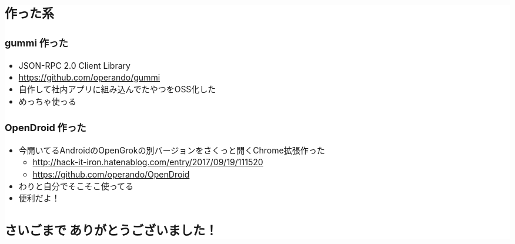 
## 作った系

### gummi 作った

* JSON-RPC 2.0 Client Library
* https://github.com/operando/gummi
* 自作して社内アプリに組み込んでたやつをOSS化した
* めっちゃ使っる


### OpenDroid 作った

* 今開いてるAndroidのOpenGrokの別バージョンをさくっと開くChrome拡張作った
  * http://hack-it-iron.hatenablog.com/entry/2017/09/19/111520
  * https://github.com/operando/OpenDroid
* わりと自分でそこそこ使ってる
* 便利だよ！


## さいごまで ありがとうございました！
